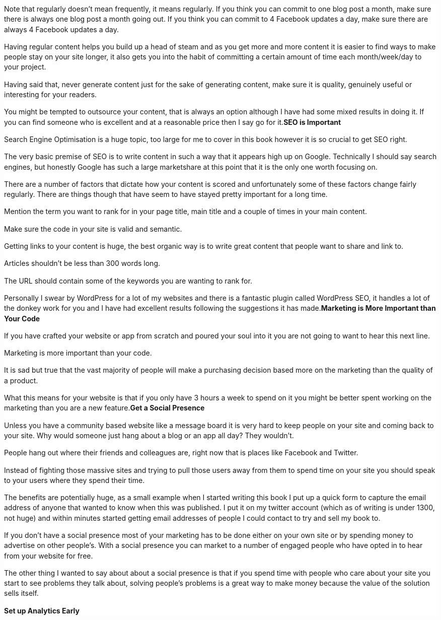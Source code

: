 <p class="p1"><span class="s1">Note that regularly doesn’t mean frequently, it means regularly. If you think you can commit to one blog post a month, make sure there is always one blog post a month going out. If you think you can commit to 4 Facebook updates a day, make sure there are always 4 Facebook updates a day.</span></p>
<p class="p1"><span class="s1">Having regular content helps you build up a head of steam and as you get more and more content it is easier to find ways to make people stay on your site longer, it also gets you into the habit of committing a certain amount of time each month/week/day to your project.</span></p>
<p class="p1"><span class="s1">Having said that, never generate content just for the sake of generating content, make sure it is quality, genuinely useful or interesting for your readers.</span></p>
<p class="p5"><span class="s1">You might be tempted to outsource your content, that is always an option although I have had some mixed results in doing it. If you can find someone who is excellent and at a reasonable price then I say go for it.</span><span class="s3"><b>SEO is Important</b></span></p>
<p class="p1"><span class="s1">Search Engine Optimisation is a huge topic, too large for me to cover in this book however it is so crucial to get SEO right.</span></p>
<p class="p1"><span class="s1">The very basic premise of SEO is to write content in such a way that it appears high up on Google. Technically I should say search engines, but honestly Google has such a large marketshare at this point that it is the only one worth focusing on.</span></p>
<p class="p1"><span class="s1">There are a number of factors that dictate how your content is scored and unfortunately some of these factors change fairly regularly. There are things though that have seem to have stayed pretty important for a long time.</span></p>
<p class="p6"><span class="s1">Mention the term you want to rank for in your page title, main title and a couple of times in your main content.</span></p>
<p class="p6"><span class="s1">Make sure the code in your site is valid and semantic.</span></p>
<p class="p6"><span class="s1">Getting links to your content is huge, the best organic way is to write great content that people want to share and link to.</span></p>
<p class="p6"><span class="s1">Articles shouldn’t be less than 300 words long.</span></p>
<p class="p1"><span class="s1">The URL should contain some of the keywords you are wanting to rank for.</span></p>
<p class="p5"><span class="s1">Personally I swear by WordPress for a lot of my websites and there is a fantastic plugin called WordPress SEO, it handles a lot of the donkey work for you and I have had excellent results following the suggestions it has made.</span><span class="s3"><b>Marketing is More Important than Your Code</b></span></p>
<p class="p1"><span class="s1">If you have crafted your website or app from scratch and poured your soul into it you are not going to want to hear this next line.</span></p>
<p class="p1"><span class="s1">Marketing is more important than your code.</span></p>
<p class="p1"><span class="s1">It is sad but true that the vast majority of people will make a purchasing decision based more on the marketing than the quality of a product.</span></p>
<p class="p5"><span class="s1">What this means for your website is that if you only have 3 hours a week to spend on it you might be better spent working on the marketing than you are a new feature.</span><span class="s3"><b>Get a Social Presence</b></span></p>
<p class="p1"><span class="s1">Unless you have a community based website like a message board it is very hard to keep people on your site and coming back to your site. Why would someone just hang about a blog or an app all day? They wouldn’t.</span></p>
<p class="p1"><span class="s1">People hang out where their friends and colleagues are, right now that is places like Facebook and Twitter.</span></p>
<p class="p1"><span class="s1">Instead of fighting those massive sites and trying to pull those users away from them to spend time on your site you should speak to your users where they spend their time.</span></p>
<p class="p1"><span class="s1">The benefits are potentially huge, as a small example when I started writing this book I put up a quick form to capture the email address of anyone that wanted to know when this was published. I put it on my twitter account (which as of writing is under 1300, not huge) and within minutes started getting email addresses of people I could contact to try and sell my book to.</span></p>
<p class="p1"><span class="s1">If you don’t have a social presence most of your marketing has to be done either on your own site or by spending money to advertise on other people’s. With a social presence you can market to a number of engaged people who have opted in to hear from your website for free.</span></p>
<p class="p5"><span class="s1">The other thing I wanted to say about about a social presence is that if you spend time with people who care about your site you start to see problems they talk about, solving people’s problems is a great way to make money because the value of the solution sells itself.</span></p>
<p class="p3"><span class="s3"><b>Set up Analytics Early</b></span></p>